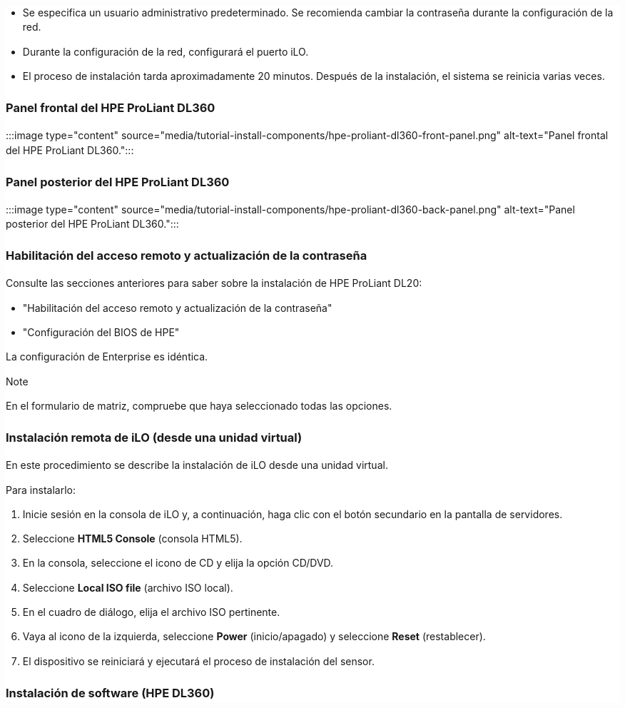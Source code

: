  - Se especifica un usuario administrativo predeterminado. Se recomienda cambiar la contraseña durante la configuración de la red.

  - Durante la configuración de la red, configurará el puerto iLO.

  - El proceso de instalación tarda aproximadamente 20 minutos. Después de la instalación, el sistema se reinicia varias veces.

### <a name="hpe-proliant-dl360-front-panel"></a>Panel frontal del HPE ProLiant DL360

:::image type="content" source="media/tutorial-install-components/hpe-proliant-dl360-front-panel.png" alt-text="Panel frontal del HPE ProLiant DL360.":::

### <a name="hpe-proliant-dl360-back-panel"></a>Panel posterior del HPE ProLiant DL360

:::image type="content" source="media/tutorial-install-components/hpe-proliant-dl360-back-panel.png" alt-text="Panel posterior del HPE ProLiant DL360.":::

### <a name="enable-remote-access-and-update-the-password"></a>Habilitación del acceso remoto y actualización de la contraseña

Consulte las secciones anteriores para saber sobre la instalación de HPE ProLiant DL20:

  - "Habilitación del acceso remoto y actualización de la contraseña"

  - "Configuración del BIOS de HPE"

La configuración de Enterprise es idéntica.

> [!Note]
> En el formulario de matriz, compruebe que haya seleccionado todas las opciones.

### <a name="ilo-remote-installation-from-a-virtual-drive"></a>Instalación remota de iLO (desde una unidad virtual)

En este procedimiento se describe la instalación de iLO desde una unidad virtual.

Para instalarlo:

1. Inicie sesión en la consola de iLO y, a continuación, haga clic con el botón secundario en la pantalla de servidores.

1. Seleccione **HTML5 Console** (consola HTML5).

1. En la consola, seleccione el icono de CD y elija la opción CD/DVD.

1. Seleccione **Local ISO file** (archivo ISO local).

1. En el cuadro de diálogo, elija el archivo ISO pertinente.

1. Vaya al icono de la izquierda, seleccione **Power** (inicio/apagado) y seleccione **Reset** (restablecer).

1. El dispositivo se reiniciará y ejecutará el proceso de instalación del sensor.

### <a name="software-installation-hpe-dl360"></a>Instalación de software (HPE DL360)
